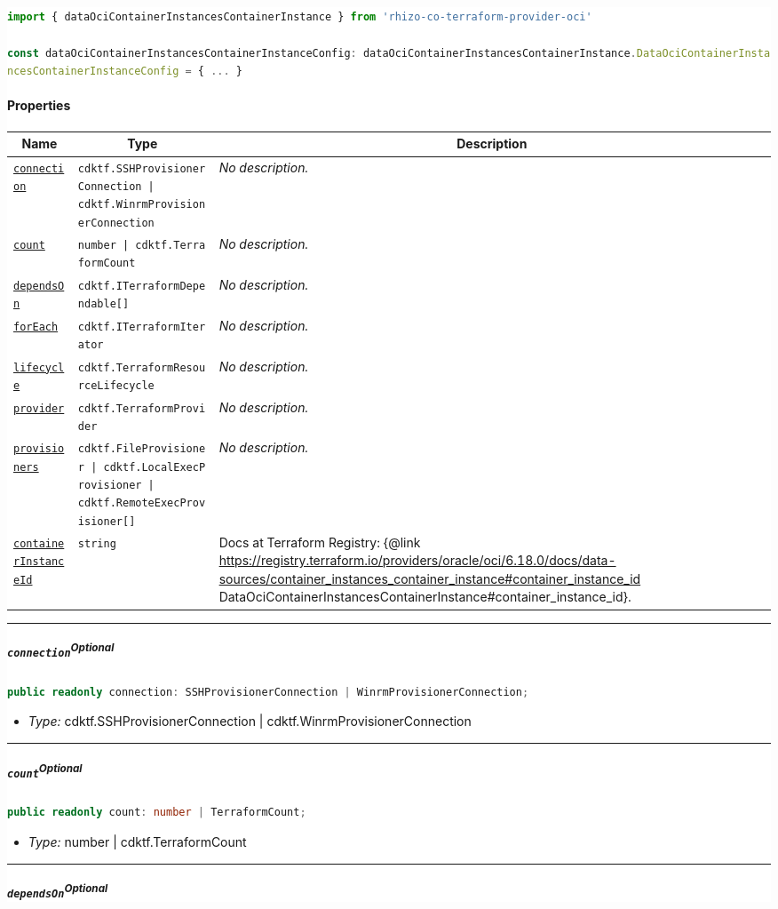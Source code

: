 ```typescript
import { dataOciContainerInstancesContainerInstance } from 'rhizo-co-terraform-provider-oci'

const dataOciContainerInstancesContainerInstanceConfig: dataOciContainerInstancesContainerInstance.DataOciContainerInstancesContainerInstanceConfig = { ... }
```

#### Properties <a name="Properties" id="Properties"></a>

| **Name** | **Type** | **Description** |
| --- | --- | --- |
| <code><a href="#rhizo-co-terraform-provider-oci.dataOciContainerInstancesContainerInstance.DataOciContainerInstancesContainerInstanceConfig.property.connection">connection</a></code> | <code>cdktf.SSHProvisionerConnection \| cdktf.WinrmProvisionerConnection</code> | *No description.* |
| <code><a href="#rhizo-co-terraform-provider-oci.dataOciContainerInstancesContainerInstance.DataOciContainerInstancesContainerInstanceConfig.property.count">count</a></code> | <code>number \| cdktf.TerraformCount</code> | *No description.* |
| <code><a href="#rhizo-co-terraform-provider-oci.dataOciContainerInstancesContainerInstance.DataOciContainerInstancesContainerInstanceConfig.property.dependsOn">dependsOn</a></code> | <code>cdktf.ITerraformDependable[]</code> | *No description.* |
| <code><a href="#rhizo-co-terraform-provider-oci.dataOciContainerInstancesContainerInstance.DataOciContainerInstancesContainerInstanceConfig.property.forEach">forEach</a></code> | <code>cdktf.ITerraformIterator</code> | *No description.* |
| <code><a href="#rhizo-co-terraform-provider-oci.dataOciContainerInstancesContainerInstance.DataOciContainerInstancesContainerInstanceConfig.property.lifecycle">lifecycle</a></code> | <code>cdktf.TerraformResourceLifecycle</code> | *No description.* |
| <code><a href="#rhizo-co-terraform-provider-oci.dataOciContainerInstancesContainerInstance.DataOciContainerInstancesContainerInstanceConfig.property.provider">provider</a></code> | <code>cdktf.TerraformProvider</code> | *No description.* |
| <code><a href="#rhizo-co-terraform-provider-oci.dataOciContainerInstancesContainerInstance.DataOciContainerInstancesContainerInstanceConfig.property.provisioners">provisioners</a></code> | <code>cdktf.FileProvisioner \| cdktf.LocalExecProvisioner \| cdktf.RemoteExecProvisioner[]</code> | *No description.* |
| <code><a href="#rhizo-co-terraform-provider-oci.dataOciContainerInstancesContainerInstance.DataOciContainerInstancesContainerInstanceConfig.property.containerInstanceId">containerInstanceId</a></code> | <code>string</code> | Docs at Terraform Registry: {@link https://registry.terraform.io/providers/oracle/oci/6.18.0/docs/data-sources/container_instances_container_instance#container_instance_id DataOciContainerInstancesContainerInstance#container_instance_id}. |

---

##### `connection`<sup>Optional</sup> <a name="connection" id="rhizo-co-terraform-provider-oci.dataOciContainerInstancesContainerInstance.DataOciContainerInstancesContainerInstanceConfig.property.connection"></a>

```typescript
public readonly connection: SSHProvisionerConnection | WinrmProvisionerConnection;
```

- *Type:* cdktf.SSHProvisionerConnection | cdktf.WinrmProvisionerConnection

---

##### `count`<sup>Optional</sup> <a name="count" id="rhizo-co-terraform-provider-oci.dataOciContainerInstancesContainerInstance.DataOciContainerInstancesContainerInstanceConfig.property.count"></a>

```typescript
public readonly count: number | TerraformCount;
```

- *Type:* number | cdktf.TerraformCount

---

##### `dependsOn`<sup>Optional</sup> <a name="dependsOn" id="rhizo-co-terraform-provider-oci.dataOciContainerInstancesContainerInstance.DataOciContainerInstancesContainerInstanceConfig.property.dependsOn"></a>
